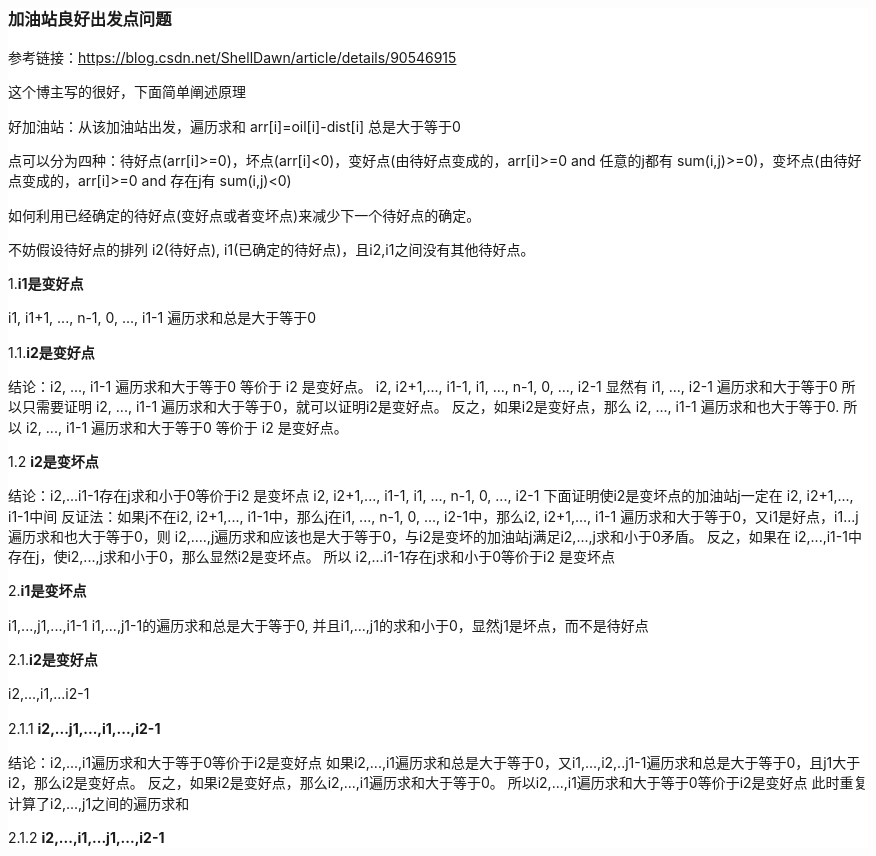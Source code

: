 

### 加油站良好出发点问题

参考链接：https://blog.csdn.net/ShellDawn/article/details/90546915

这个博主写的很好，下面简单阐述原理

好加油站：从该加油站出发，遍历求和 arr[i]=oil[i]-dist[i] 总是大于等于0

点可以分为四种：待好点(arr[i]>=0)，坏点(arr[i]<0)，变好点(由待好点变成的，arr[i]>=0 and 任意的j都有 sum(i,j)>=0)，变坏点(由待好点变成的，arr[i]>=0 and 存在j有 sum(i,j)<0)

如何利用已经确定的待好点(变好点或者变坏点)来减少下一个待好点的确定。

不妨假设待好点的排列 i2(待好点), i1(已确定的待好点)，且i2,i1之间没有其他待好点。

1.**i1是变好点**

i1, i1+1, ..., n-1, 0, ..., i1-1
遍历求和总是大于等于0

1.1.**i2是变好点**

结论：i2, ..., i1-1 遍历求和大于等于0 等价于 i2 是变好点。
i2, i2+1,..., i1-1, i1, ..., n-1, 0, ..., i2-1
显然有 i1, ..., i2-1 遍历求和大于等于0
所以只需要证明 i2, ..., i1-1 遍历求和大于等于0，就可以证明i2是变好点。
反之，如果i2是变好点，那么 i2, ..., i1-1 遍历求和也大于等于0.
所以 i2, ..., i1-1 遍历求和大于等于0 等价于 i2 是变好点。

1.2 **i2是变坏点**

结论：i2,...i1-1存在j求和小于0等价于i2 是变坏点
i2, i2+1,..., i1-1, i1, ..., n-1, 0, ..., i2-1
下面证明使i2是变坏点的加油站j一定在 i2, i2+1,..., i1-1中间
反证法：如果j不在i2, i2+1,..., i1-1中，那么j在i1, ..., n-1, 0, ..., i2-1中，那么i2, i2+1,..., i1-1 遍历求和大于等于0，又i1是好点，i1...j遍历求和也大于等于0，则 i2,....,j遍历求和应该也是大于等于0，与i2是变坏的加油站j满足i2,...,j求和小于0矛盾。
反之，如果在 i2,...,i1-1中存在j，使i2,...,j求和小于0，那么显然i2是变坏点。
所以 i2,...i1-1存在j求和小于0等价于i2 是变坏点

2.**i1是变坏点**

i1,...,j1,...,i1-1
i1,...,j1-1的遍历求和总是大于等于0, 并且i1,...,j1的求和小于0，显然j1是坏点，而不是待好点

2.1.**i2是变好点**

i2,...,i1,...i2-1

2.1.1 **i2,...j1,...,i1,...,i2-1**

结论：i2,...,i1遍历求和大于等于0等价于i2是变好点
如果i2,...,i1遍历求和总是大于等于0，又i1,...,i2,..j1-1遍历求和总是大于等于0，且j1大于i2，那么i2是变好点。
反之，如果i2是变好点，那么i2,...,i1遍历求和大于等于0。
所以i2,...,i1遍历求和大于等于0等价于i2是变好点
此时重复计算了i2,...,j1之间的遍历求和

2.1.2 **i2,...,i1,...j1,...,i2-1**
